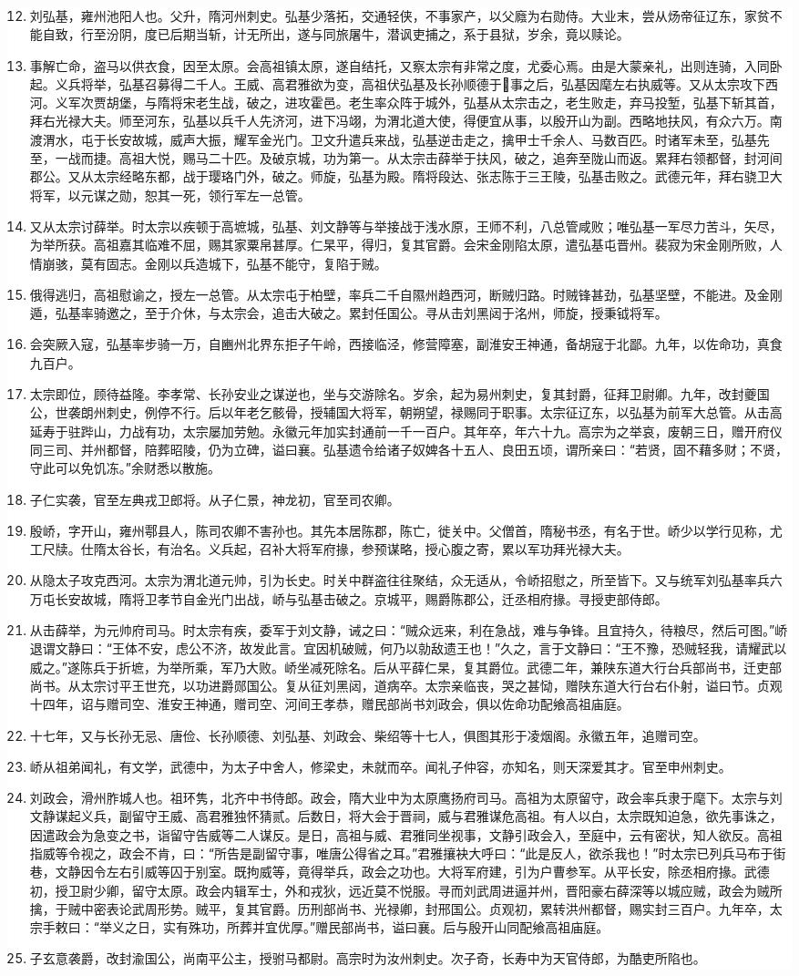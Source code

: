 12. <span id="○唐俭_长孙顺德_刘弘基_殷峤_刘政会_柴绍_平阳公主_马三宝附_武士_长兄士棱_次兄士逸-12"></span>
刘弘基，雍州池阳人也。父升，隋河州刺史。弘基少落拓，交通轻侠，不事家产，以父廕为右勋侍。大业末，尝从炀帝征辽东，家贫不能自致，行至汾阴，度已后期当斩，计无所出，遂与同旅屠牛，潜讽吏捕之，系于县狱，岁余，竟以赎论。

13. <span id="○唐俭_长孙顺德_刘弘基_殷峤_刘政会_柴绍_平阳公主_马三宝附_武士_长兄士棱_次兄士逸-13"></span>
事解亡命，盗马以供衣食，因至太原。会高祖镇太原，遂自结托，又察太宗有非常之度，尤委心焉。由是大蒙亲礼，出则连骑，入同卧起。义兵将举，弘基召募得二千人。王威、高君雅欲为变，高祖伏弘基及长孙顺德于事之后，弘基因麾左右执威等。又从太宗攻下西河。义军次贾胡堡，与隋将宋老生战，破之，进攻霍邑。老生率众阵于城外，弘基从太宗击之，老生败走，弃马投堑，弘基下斩其首，拜右光禄大夫。师至河东，弘基以兵千人先济河，进下冯翊，为渭北道大使，得便宜从事，以殷开山为副。西略地扶风，有众六万。南渡渭水，屯于长安故城，威声大振，耀军金光门。卫文升遣兵来战，弘基逆击走之，擒甲士千余人、马数百匹。时诸军未至，弘基先至，一战而捷。高祖大悦，赐马二十匹。及破京城，功为第一。从太宗击薛举于扶风，破之，追奔至陇山而返。累拜右领都督，封河间郡公。又从太宗经略东都，战于璎珞门外，破之。师旋，弘基为殿。隋将段达、张志陈于三王陵，弘基击败之。武德元年，拜右骁卫大将军，以元谋之勋，恕其一死，领行军左一总管。

14. <span id="○唐俭_长孙顺德_刘弘基_殷峤_刘政会_柴绍_平阳公主_马三宝附_武士_长兄士棱_次兄士逸-14"></span>
又从太宗讨薛举。时太宗以疾顿于高墌城，弘基、刘文静等与举接战于浅水原，王师不利，八总管咸败；唯弘基一军尽力苦斗，矢尽，为举所获。高祖嘉其临难不屈，赐其家粟帛甚厚。仁杲平，得归，复其官爵。会宋金刚陷太原，遣弘基屯晋州。裴寂为宋金刚所败，人情崩骇，莫有固志。金刚以兵造城下，弘基不能守，复陷于贼。

15. <span id="○唐俭_长孙顺德_刘弘基_殷峤_刘政会_柴绍_平阳公主_马三宝附_武士_长兄士棱_次兄士逸-15"></span>
俄得逃归，高祖慰谕之，授左一总管。从太宗屯于柏壁，率兵二千自隰州趋西河，断贼归路。时贼锋甚劲，弘基坚壁，不能进。及金刚遁，弘基率骑邀之，至于介休，与太宗会，追击大破之。累封任国公。寻从击刘黑闼于洺州，师旋，授秉钺将军。

16. <span id="○唐俭_长孙顺德_刘弘基_殷峤_刘政会_柴绍_平阳公主_马三宝附_武士_长兄士棱_次兄士逸-16"></span>
会突厥入寇，弘基率步骑一万，自豳州北界东拒子午岭，西接临泾，修营障塞，副淮安王神通，备胡寇于北鄙。九年，以佐命功，真食九百户。

17. <span id="○唐俭_长孙顺德_刘弘基_殷峤_刘政会_柴绍_平阳公主_马三宝附_武士_长兄士棱_次兄士逸-17"></span>
太宗即位，顾待益隆。李孝常、长孙安业之谋逆也，坐与交游除名。岁余，起为易州刺史，复其封爵，征拜卫尉卿。九年，改封夔国公，世袭朗州刺史，例停不行。后以年老乞骸骨，授辅国大将军，朝朔望，禄赐同于职事。太宗征辽东，以弘基为前军大总管。从击高延寿于驻跸山，力战有功，太宗屡加劳勉。永徽元年加实封通前一千一百户。其年卒，年六十九。高宗为之举哀，废朝三日，赠开府仪同三司、并州都督，陪葬昭陵，仍为立碑，谥曰襄。弘基遗令给诸子奴婢各十五人、良田五顷，谓所亲曰：“若贤，固不藉多财；不贤，守此可以免饥冻。”余财悉以散施。

18. <span id="○唐俭_长孙顺德_刘弘基_殷峤_刘政会_柴绍_平阳公主_马三宝附_武士_长兄士棱_次兄士逸-18"></span>
子仁实袭，官至左典戎卫郎将。从子仁景，神龙初，官至司农卿。

19. <span id="○唐俭_长孙顺德_刘弘基_殷峤_刘政会_柴绍_平阳公主_马三宝附_武士_长兄士棱_次兄士逸-19"></span>
殷峤，字开山，雍州鄠县人，陈司农卿不害孙也。其先本居陈郡，陈亡，徙关中。父僧首，隋秘书丞，有名于世。峤少以学行见称，尤工尺牍。仕隋太谷长，有治名。义兵起，召补大将军府掾，参预谋略，授心腹之寄，累以军功拜光禄大夫。

20. <span id="○唐俭_长孙顺德_刘弘基_殷峤_刘政会_柴绍_平阳公主_马三宝附_武士_长兄士棱_次兄士逸-20"></span>
从隐太子攻克西河。太宗为渭北道元帅，引为长史。时关中群盗往往聚结，众无适从，令峤招慰之，所至皆下。又与统军刘弘基率兵六万屯长安故城，隋将卫孝节自金光门出战，峤与弘基击破之。京城平，赐爵陈郡公，迁丞相府掾。寻授吏部侍郎。

21. <span id="○唐俭_长孙顺德_刘弘基_殷峤_刘政会_柴绍_平阳公主_马三宝附_武士_长兄士棱_次兄士逸-21"></span>
从击薛举，为元帅府司马。时太宗有疾，委军于刘文静，诫之曰：“贼众远来，利在急战，难与争锋。且宜持久，待粮尽，然后可图。”峤退谓文静曰：“王体不安，虑公不济，故发此言。宜因机破贼，何乃以勍敌遗王也！”久之，言于文静曰：“王不豫，恐贼轻我，请耀武以威之。”遂陈兵于折墌，为举所乘，军乃大败。峤坐减死除名。后从平薛仁杲，复其爵位。武德二年，兼陕东道大行台兵部尚书，迁吏部尚书。从太宗讨平王世充，以功进爵郧国公。复从征刘黑闼，道病卒。太宗亲临丧，哭之甚恸，赠陕东道大行台右仆射，谥曰节。贞观十四年，诏与赠司空、淮安王神通，赠司空、河间王孝恭，赠民部尚书刘政会，俱以佐命功配飨高祖庙庭。

22. <span id="○唐俭_长孙顺德_刘弘基_殷峤_刘政会_柴绍_平阳公主_马三宝附_武士_长兄士棱_次兄士逸-22"></span>
十七年，又与长孙无忌、唐俭、长孙顺德、刘弘基、刘政会、柴绍等十七人，俱图其形于凌烟阁。永徽五年，追赠司空。

23. <span id="○唐俭_长孙顺德_刘弘基_殷峤_刘政会_柴绍_平阳公主_马三宝附_武士_长兄士棱_次兄士逸-23"></span>
峤从祖弟闻礼，有文学，武德中，为太子中舍人，修梁史，未就而卒。闻礼子仲容，亦知名，则天深爱其才。官至申州刺史。

24. <span id="○唐俭_长孙顺德_刘弘基_殷峤_刘政会_柴绍_平阳公主_马三宝附_武士_长兄士棱_次兄士逸-24"></span>
刘政会，滑州胙城人也。祖环隽，北齐中书侍郎。政会，隋大业中为太原鹰扬府司马。高祖为太原留守，政会率兵隶于麾下。太宗与刘文静谋起义兵，副留守王威、高君雅独怀猜贰。后数日，将大会于晋祠，威与君雅谋危高祖。有人以白，太宗既知迫急，欲先事诛之，因遣政会为急变之书，诣留守告威等二人谋反。是日，高祖与威、君雅同坐视事，文静引政会入，至庭中，云有密状，知人欲反。高祖指威等令视之，政会不肯，曰：“所告是副留守事，唯唐公得省之耳。”君雅攘袂大呼曰：“此是反人，欲杀我也！”时太宗已列兵马布于街巷，文静因令左右引威等囚于别室。既拘威等，竟得举兵，政会之功也。大将军府建，引为户曹参军。从平长安，除丞相府掾。武德初，授卫尉少卿，留守太原。政会内辑军士，外和戎狄，远近莫不悦服。寻而刘武周进逼并州，晋阳豪右薛深等以城应贼，政会为贼所擒，于贼中密表论武周形势。贼平，复其官爵。历刑部尚书、光禄卿，封邢国公。贞观初，累转洪州都督，赐实封三百户。九年卒，太宗手敕曰：“举义之日，实有殊功，所葬并宜优厚。”赠民部尚书，谥曰襄。后与殷开山同配飨高祖庙庭。

25. <span id="○唐俭_长孙顺德_刘弘基_殷峤_刘政会_柴绍_平阳公主_马三宝附_武士_长兄士棱_次兄士逸-25"></span>
子玄意袭爵，改封渝国公，尚南平公主，授驸马都尉。高宗时为汝州刺史。次子奇，长寿中为天官侍郎，为酷吏所陷也。
